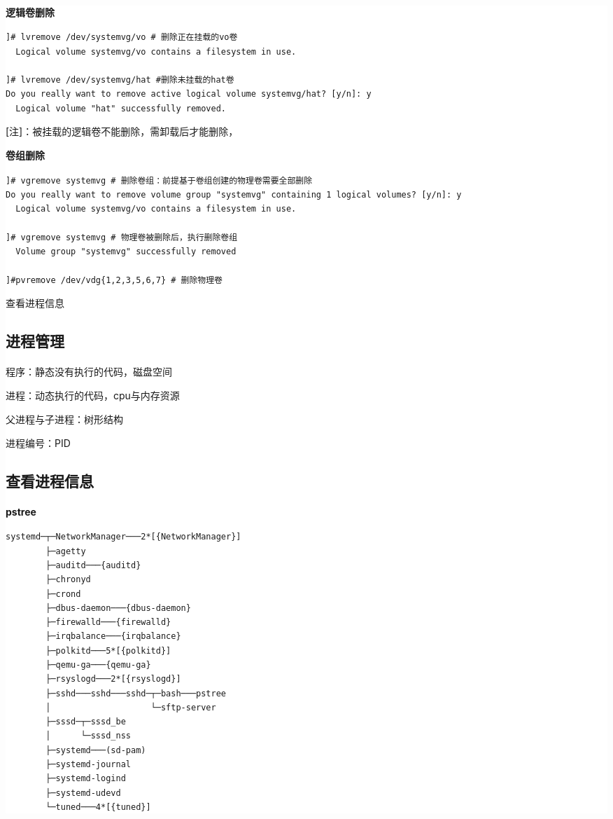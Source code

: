 **逻辑卷删除**

```
]# lvremove /dev/systemvg/vo # 删除正在挂载的vo卷
  Logical volume systemvg/vo contains a filesystem in use.

]# lvremove /dev/systemvg/hat #删除未挂载的hat卷
Do you really want to remove active logical volume systemvg/hat? [y/n]: y
  Logical volume "hat" successfully removed.
```

[注]：被挂载的逻辑卷不能删除，需卸载后才能删除，

**卷组删除**

```
]# vgremove systemvg # 删除卷组：前提基于卷组创建的物理卷需要全部删除
Do you really want to remove volume group "systemvg" containing 1 logical volumes? [y/n]: y
  Logical volume systemvg/vo contains a filesystem in use.
  
]# vgremove systemvg # 物理卷被删除后，执行删除卷组
  Volume group "systemvg" successfully removed
  
]#pvremove /dev/vdg{1,2,3,5,6,7} # 删除物理卷
```

查看进程信息

## 进程管理

程序：静态没有执行的代码，磁盘空间

进程：动态执行的代码，cpu与内存资源

父进程与子进程：树形结构

进程编号：PID

## 查看进程信息

**pstree**

```
systemd─┬─NetworkManager───2*[{NetworkManager}]
        ├─agetty
        ├─auditd───{auditd}
        ├─chronyd
        ├─crond
        ├─dbus-daemon───{dbus-daemon}
        ├─firewalld───{firewalld}
        ├─irqbalance───{irqbalance}
        ├─polkitd───5*[{polkitd}]
        ├─qemu-ga───{qemu-ga}
        ├─rsyslogd───2*[{rsyslogd}]
        ├─sshd───sshd───sshd─┬─bash───pstree
        │                    └─sftp-server
        ├─sssd─┬─sssd_be
        │      └─sssd_nss
        ├─systemd───(sd-pam)
        ├─systemd-journal
        ├─systemd-logind
        ├─systemd-udevd
        └─tuned───4*[{tuned}] 
```
